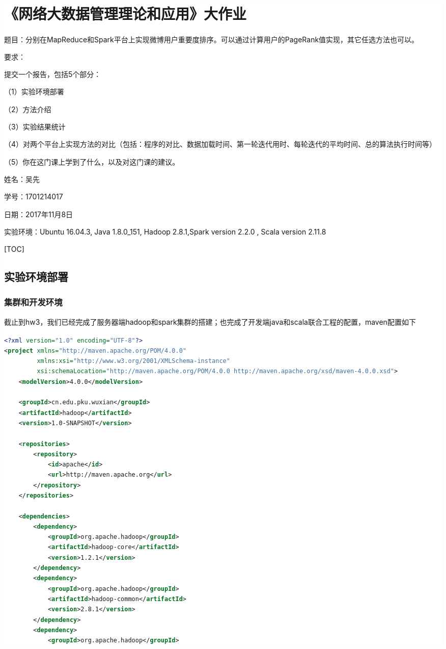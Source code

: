 # 《网络大数据管理理论和应用》大作业

题目：分别在MapReduce和Spark平台上实现微博用户重要度排序。可以通过计算用户的PageRank值实现，其它任选方法也可以。

要求：

提交一个报告，包括5个部分：

（1）实验环境部署

（2）方法介绍

（3）实验结果统计

（4）对两个平台上实现方法的对比（包括：程序的对比、数据加载时间、第一轮迭代用时、每轮迭代的平均时间、总的算法执行时间等）

（5）你在这门课上学到了什么，以及对这门课的建议。



姓名：吴先

学号：1701214017

日期：2017年11月8日



实验环境：Ubuntu 16.04.3, Java 1.8.0_151, Hadoop 2.8.1,Spark version 2.2.0 , Scala version 2.11.8

[TOC]

## 实验环境部署

### 集群和开发环境

截止到hw3，我们已经完成了服务器端hadoop和spark集群的搭建；也完成了开发端java和scala联合工程的配置，maven配置如下

```xml
<?xml version="1.0" encoding="UTF-8"?>
<project xmlns="http://maven.apache.org/POM/4.0.0"
         xmlns:xsi="http://www.w3.org/2001/XMLSchema-instance"
         xsi:schemaLocation="http://maven.apache.org/POM/4.0.0 http://maven.apache.org/xsd/maven-4.0.0.xsd">
    <modelVersion>4.0.0</modelVersion>

    <groupId>cn.edu.pku.wuxian</groupId>
    <artifactId>hadoop</artifactId>
    <version>1.0-SNAPSHOT</version>

    <repositories>
        <repository>
            <id>apache</id>
            <url>http://maven.apache.org</url>
        </repository>
    </repositories>

    <dependencies>
        <dependency>
            <groupId>org.apache.hadoop</groupId>
            <artifactId>hadoop-core</artifactId>
            <version>1.2.1</version>
        </dependency>
        <dependency>
            <groupId>org.apache.hadoop</groupId>
            <artifactId>hadoop-common</artifactId>
            <version>2.8.1</version>
        </dependency>
        <dependency>
            <groupId>org.apache.hadoop</groupId>
```